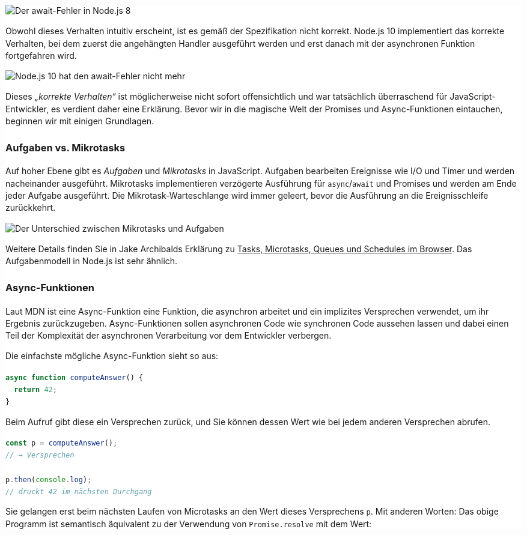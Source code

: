 ![Der `await`-Fehler in Node.js 8](/_img/fast-async/await-bug-node-8.svg)

Obwohl dieses Verhalten intuitiv erscheint, ist es gemäß der Spezifikation nicht korrekt. Node.js 10 implementiert das korrekte Verhalten, bei dem zuerst die angehängten Handler ausgeführt werden und erst danach mit der asynchronen Funktion fortgefahren wird.

![Node.js 10 hat den `await`-Fehler nicht mehr](/_img/fast-async/await-bug-node-10.svg)

Dieses _„korrekte Verhalten“_ ist möglicherweise nicht sofort offensichtlich und war tatsächlich überraschend für JavaScript-Entwickler, es verdient daher eine Erklärung. Bevor wir in die magische Welt der Promises und Async-Funktionen eintauchen, beginnen wir mit einigen Grundlagen.

### Aufgaben vs. Mikrotasks

Auf hoher Ebene gibt es _Aufgaben_ und _Mikrotasks_ in JavaScript. Aufgaben bearbeiten Ereignisse wie I/O und Timer und werden nacheinander ausgeführt. Mikrotasks implementieren verzögerte Ausführung für `async`/`await` und Promises und werden am Ende jeder Aufgabe ausgeführt. Die Mikrotask-Warteschlange wird immer geleert, bevor die Ausführung an die Ereignisschleife zurückkehrt.

![Der Unterschied zwischen Mikrotasks und Aufgaben](/_img/fast-async/microtasks-vs-tasks.svg)

Weitere Details finden Sie in Jake Archibalds Erklärung zu [Tasks, Microtasks, Queues und Schedules im Browser](https://jakearchibald.com/2015/tasks-microtasks-queues-and-schedules/). Das Aufgabenmodell in Node.js ist sehr ähnlich.

### Async-Funktionen

Laut MDN ist eine Async-Funktion eine Funktion, die asynchron arbeitet und ein implizites Versprechen verwendet, um ihr Ergebnis zurückzugeben. Async-Funktionen sollen asynchronen Code wie synchronen Code aussehen lassen und dabei einen Teil der Komplexität der asynchronen Verarbeitung vor dem Entwickler verbergen.

Die einfachste mögliche Async-Funktion sieht so aus:

```js
async function computeAnswer() {
  return 42;
}
```

Beim Aufruf gibt diese ein Versprechen zurück, und Sie können dessen Wert wie bei jedem anderen Versprechen abrufen.

```js
const p = computeAnswer();
// → Versprechen

p.then(console.log);
// druckt 42 im nächsten Durchgang
```

Sie gelangen erst beim nächsten Laufen von Microtasks an den Wert dieses Versprechens `p`. Mit anderen Worten: Das obige Programm ist semantisch äquivalent zu der Verwendung von `Promise.resolve` mit dem Wert:
